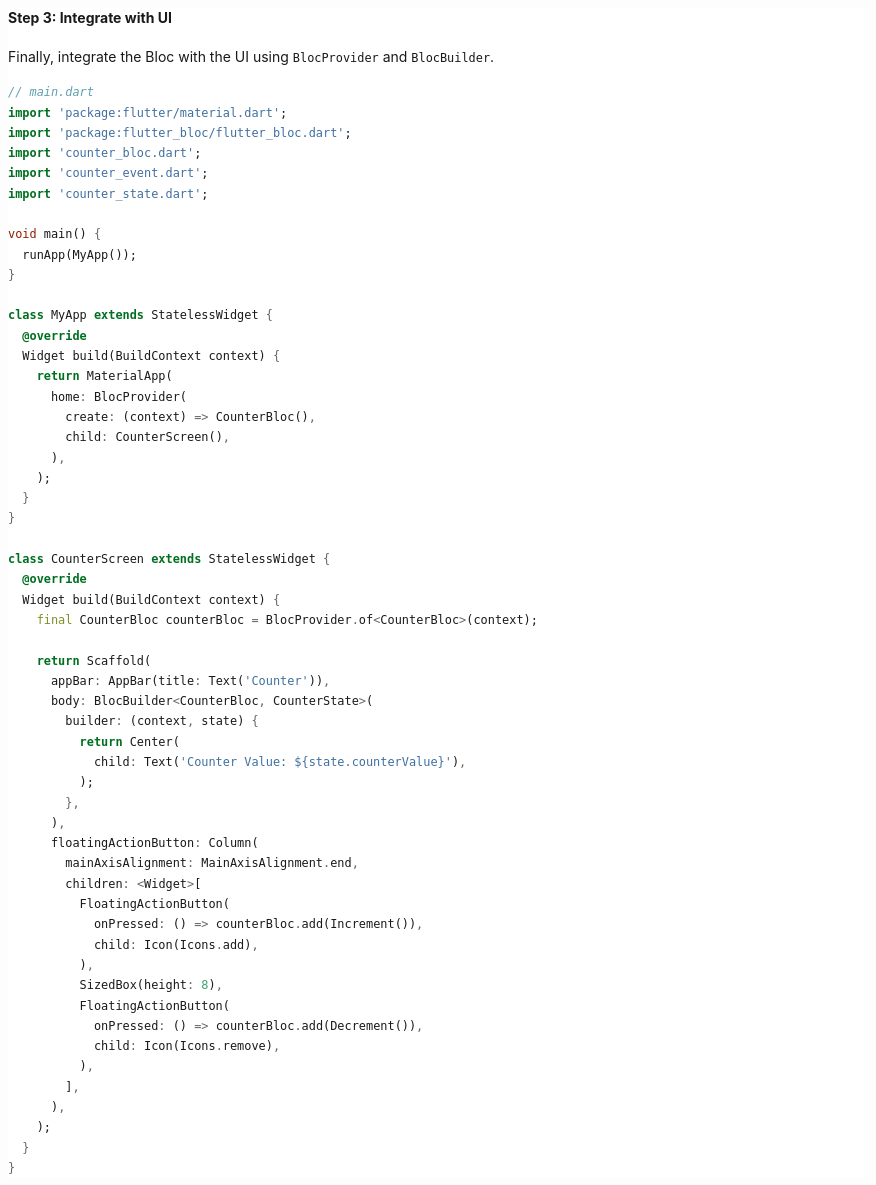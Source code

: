 #### Step 3: Integrate with UI

Finally, integrate the Bloc with the UI using `BlocProvider` and `BlocBuilder`.

```dart
// main.dart
import 'package:flutter/material.dart';
import 'package:flutter_bloc/flutter_bloc.dart';
import 'counter_bloc.dart';
import 'counter_event.dart';
import 'counter_state.dart';

void main() {
  runApp(MyApp());
}

class MyApp extends StatelessWidget {
  @override
  Widget build(BuildContext context) {
    return MaterialApp(
      home: BlocProvider(
        create: (context) => CounterBloc(),
        child: CounterScreen(),
      ),
    );
  }
}

class CounterScreen extends StatelessWidget {
  @override
  Widget build(BuildContext context) {
    final CounterBloc counterBloc = BlocProvider.of<CounterBloc>(context);

    return Scaffold(
      appBar: AppBar(title: Text('Counter')),
      body: BlocBuilder<CounterBloc, CounterState>(
        builder: (context, state) {
          return Center(
            child: Text('Counter Value: ${state.counterValue}'),
          );
        },
      ),
      floatingActionButton: Column(
        mainAxisAlignment: MainAxisAlignment.end,
        children: <Widget>[
          FloatingActionButton(
            onPressed: () => counterBloc.add(Increment()),
            child: Icon(Icons.add),
          ),
          SizedBox(height: 8),
          FloatingActionButton(
            onPressed: () => counterBloc.add(Decrement()),
            child: Icon(Icons.remove),
          ),
        ],
      ),
    );
  }
}
```
